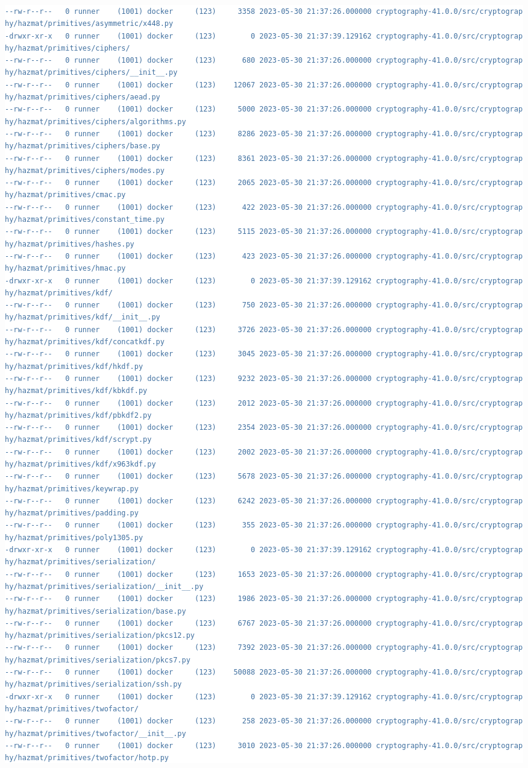 ```diff
--rw-r--r--   0 runner    (1001) docker     (123)     3358 2023-05-30 21:37:26.000000 cryptography-41.0.0/src/cryptography/hazmat/primitives/asymmetric/x448.py
-drwxr-xr-x   0 runner    (1001) docker     (123)        0 2023-05-30 21:37:39.129162 cryptography-41.0.0/src/cryptography/hazmat/primitives/ciphers/
--rw-r--r--   0 runner    (1001) docker     (123)      680 2023-05-30 21:37:26.000000 cryptography-41.0.0/src/cryptography/hazmat/primitives/ciphers/__init__.py
--rw-r--r--   0 runner    (1001) docker     (123)    12067 2023-05-30 21:37:26.000000 cryptography-41.0.0/src/cryptography/hazmat/primitives/ciphers/aead.py
--rw-r--r--   0 runner    (1001) docker     (123)     5000 2023-05-30 21:37:26.000000 cryptography-41.0.0/src/cryptography/hazmat/primitives/ciphers/algorithms.py
--rw-r--r--   0 runner    (1001) docker     (123)     8286 2023-05-30 21:37:26.000000 cryptography-41.0.0/src/cryptography/hazmat/primitives/ciphers/base.py
--rw-r--r--   0 runner    (1001) docker     (123)     8361 2023-05-30 21:37:26.000000 cryptography-41.0.0/src/cryptography/hazmat/primitives/ciphers/modes.py
--rw-r--r--   0 runner    (1001) docker     (123)     2065 2023-05-30 21:37:26.000000 cryptography-41.0.0/src/cryptography/hazmat/primitives/cmac.py
--rw-r--r--   0 runner    (1001) docker     (123)      422 2023-05-30 21:37:26.000000 cryptography-41.0.0/src/cryptography/hazmat/primitives/constant_time.py
--rw-r--r--   0 runner    (1001) docker     (123)     5115 2023-05-30 21:37:26.000000 cryptography-41.0.0/src/cryptography/hazmat/primitives/hashes.py
--rw-r--r--   0 runner    (1001) docker     (123)      423 2023-05-30 21:37:26.000000 cryptography-41.0.0/src/cryptography/hazmat/primitives/hmac.py
-drwxr-xr-x   0 runner    (1001) docker     (123)        0 2023-05-30 21:37:39.129162 cryptography-41.0.0/src/cryptography/hazmat/primitives/kdf/
--rw-r--r--   0 runner    (1001) docker     (123)      750 2023-05-30 21:37:26.000000 cryptography-41.0.0/src/cryptography/hazmat/primitives/kdf/__init__.py
--rw-r--r--   0 runner    (1001) docker     (123)     3726 2023-05-30 21:37:26.000000 cryptography-41.0.0/src/cryptography/hazmat/primitives/kdf/concatkdf.py
--rw-r--r--   0 runner    (1001) docker     (123)     3045 2023-05-30 21:37:26.000000 cryptography-41.0.0/src/cryptography/hazmat/primitives/kdf/hkdf.py
--rw-r--r--   0 runner    (1001) docker     (123)     9232 2023-05-30 21:37:26.000000 cryptography-41.0.0/src/cryptography/hazmat/primitives/kdf/kbkdf.py
--rw-r--r--   0 runner    (1001) docker     (123)     2012 2023-05-30 21:37:26.000000 cryptography-41.0.0/src/cryptography/hazmat/primitives/kdf/pbkdf2.py
--rw-r--r--   0 runner    (1001) docker     (123)     2354 2023-05-30 21:37:26.000000 cryptography-41.0.0/src/cryptography/hazmat/primitives/kdf/scrypt.py
--rw-r--r--   0 runner    (1001) docker     (123)     2002 2023-05-30 21:37:26.000000 cryptography-41.0.0/src/cryptography/hazmat/primitives/kdf/x963kdf.py
--rw-r--r--   0 runner    (1001) docker     (123)     5678 2023-05-30 21:37:26.000000 cryptography-41.0.0/src/cryptography/hazmat/primitives/keywrap.py
--rw-r--r--   0 runner    (1001) docker     (123)     6242 2023-05-30 21:37:26.000000 cryptography-41.0.0/src/cryptography/hazmat/primitives/padding.py
--rw-r--r--   0 runner    (1001) docker     (123)      355 2023-05-30 21:37:26.000000 cryptography-41.0.0/src/cryptography/hazmat/primitives/poly1305.py
-drwxr-xr-x   0 runner    (1001) docker     (123)        0 2023-05-30 21:37:39.129162 cryptography-41.0.0/src/cryptography/hazmat/primitives/serialization/
--rw-r--r--   0 runner    (1001) docker     (123)     1653 2023-05-30 21:37:26.000000 cryptography-41.0.0/src/cryptography/hazmat/primitives/serialization/__init__.py
--rw-r--r--   0 runner    (1001) docker     (123)     1986 2023-05-30 21:37:26.000000 cryptography-41.0.0/src/cryptography/hazmat/primitives/serialization/base.py
--rw-r--r--   0 runner    (1001) docker     (123)     6767 2023-05-30 21:37:26.000000 cryptography-41.0.0/src/cryptography/hazmat/primitives/serialization/pkcs12.py
--rw-r--r--   0 runner    (1001) docker     (123)     7392 2023-05-30 21:37:26.000000 cryptography-41.0.0/src/cryptography/hazmat/primitives/serialization/pkcs7.py
--rw-r--r--   0 runner    (1001) docker     (123)    50088 2023-05-30 21:37:26.000000 cryptography-41.0.0/src/cryptography/hazmat/primitives/serialization/ssh.py
-drwxr-xr-x   0 runner    (1001) docker     (123)        0 2023-05-30 21:37:39.129162 cryptography-41.0.0/src/cryptography/hazmat/primitives/twofactor/
--rw-r--r--   0 runner    (1001) docker     (123)      258 2023-05-30 21:37:26.000000 cryptography-41.0.0/src/cryptography/hazmat/primitives/twofactor/__init__.py
--rw-r--r--   0 runner    (1001) docker     (123)     3010 2023-05-30 21:37:26.000000 cryptography-41.0.0/src/cryptography/hazmat/primitives/twofactor/hotp.py
```